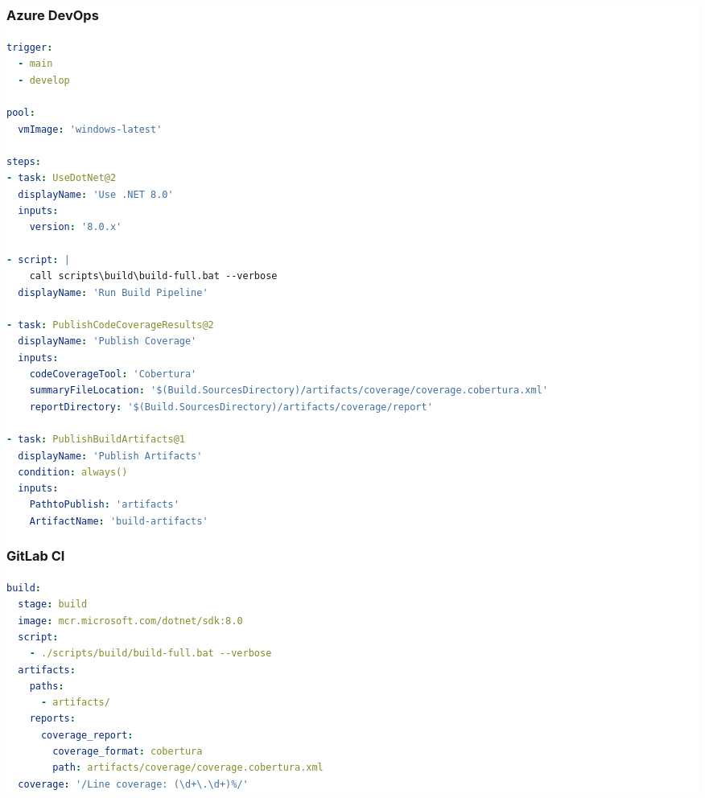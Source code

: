 ### Azure DevOps

```yaml
trigger:
  - main
  - develop

pool:
  vmImage: 'windows-latest'

steps:
- task: UseDotNet@2
  displayName: 'Use .NET 8.0'
  inputs:
    version: '8.0.x'

- script: |
    call scripts\build\build-full.bat --verbose
  displayName: 'Run Build Pipeline'

- task: PublishCodeCoverageResults@2
  displayName: 'Publish Coverage'
  inputs:
    codeCoverageTool: 'Cobertura'
    summaryFileLocation: '$(Build.SourcesDirectory)/artifacts/coverage/coverage.cobertura.xml'
    reportDirectory: '$(Build.SourcesDirectory)/artifacts/coverage/report'

- task: PublishBuildArtifacts@1
  displayName: 'Publish Artifacts'
  condition: always()
  inputs:
    PathtoPublish: 'artifacts'
    ArtifactName: 'build-artifacts'
```

### GitLab CI

```yaml
build:
  stage: build
  image: mcr.microsoft.com/dotnet/sdk:8.0
  script:
    - ./scripts/build/build-full.bat --verbose
  artifacts:
    paths:
      - artifacts/
    reports:
      coverage_report:
        coverage_format: cobertura
        path: artifacts/coverage/coverage.cobertura.xml
  coverage: '/Line coverage: (\d+\.\d+)%/'
```
